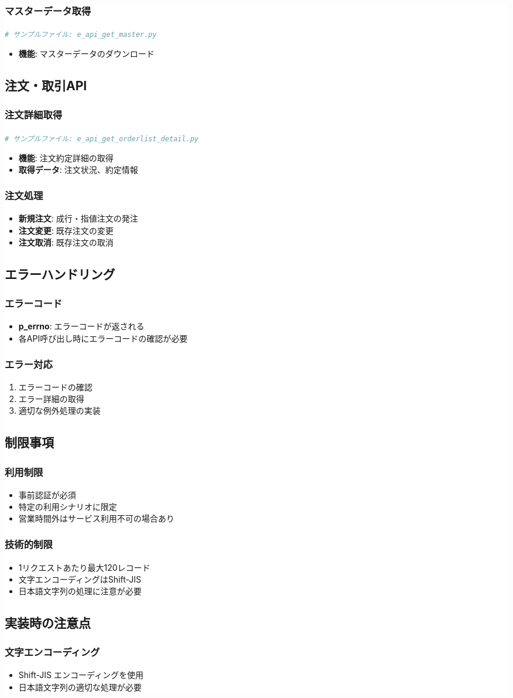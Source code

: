 ### マスターデータ取得
```python
# サンプルファイル: e_api_get_master.py
```
- **機能**: マスターデータのダウンロード

## 注文・取引API

### 注文詳細取得
```python
# サンプルファイル: e_api_get_orderlist_detail.py
```
- **機能**: 注文約定詳細の取得
- **取得データ**: 注文状況、約定情報

### 注文処理
- **新規注文**: 成行・指値注文の発注
- **注文変更**: 既存注文の変更
- **注文取消**: 既存注文の取消

## エラーハンドリング

### エラーコード
- **p_errno**: エラーコードが返される
- 各API呼び出し時にエラーコードの確認が必要

### エラー対応
1. エラーコードの確認
2. エラー詳細の取得
3. 適切な例外処理の実装

## 制限事項

### 利用制限
- 事前認証が必須
- 特定の利用シナリオに限定
- 営業時間外はサービス利用不可の場合あり

### 技術的制限
- 1リクエストあたり最大120レコード
- 文字エンコーディングはShift-JIS
- 日本語文字列の処理に注意が必要

## 実装時の注意点

### 文字エンコーディング
- Shift-JIS エンコーディングを使用
- 日本語文字列の適切な処理が必要
